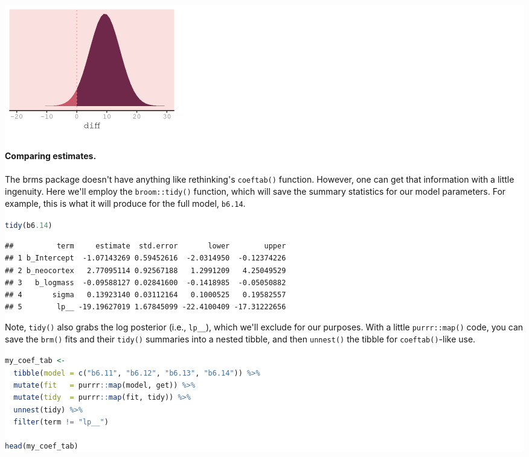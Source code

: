 <img src="06_files/figure-html/plot_WAIC_diff-1.png" width="288" />

#### Comparing estimates.

The brms package doesn't have anything like rethinking's `coeftab()` function. However, one can get that information with a little ingenuity. Here we'll employ the `broom::tidy()` function, which will save the summary statistics for our model parameters. For example, this is what it will produce for the full model, `b6.14`.


```r
tidy(b6.14)
```

```
##          term     estimate  std.error       lower        upper
## 1 b_Intercept  -1.07143269 0.59452616  -2.0314950  -0.12374226
## 2 b_neocortex   2.77095114 0.92567188   1.2991209   4.25049529
## 3   b_logmass  -0.09588127 0.02841600  -0.1418985  -0.05050882
## 4       sigma   0.13923140 0.03112164   0.1000525   0.19582557
## 5        lp__ -19.19627019 1.67845099 -22.4100409 -17.31222656
```

Note, `tidy()` also grabs the log posterior (i.e., `lp__`), which we'll exclude for our purposes. With a little `purrr::map()` code, you can save the `brm()` fits and their `tidy()` summaries into a nested tibble, and then `unnest()` the tibble for `coeftab()`-like use.


```r
my_coef_tab <-
  tibble(model = c("b6.11", "b6.12", "b6.13", "b6.14")) %>% 
  mutate(fit   = purrr::map(model, get)) %>% 
  mutate(tidy  = purrr::map(fit, tidy)) %>% 
  unnest(tidy) %>% 
  filter(term != "lp__")

head(my_coef_tab)
```

